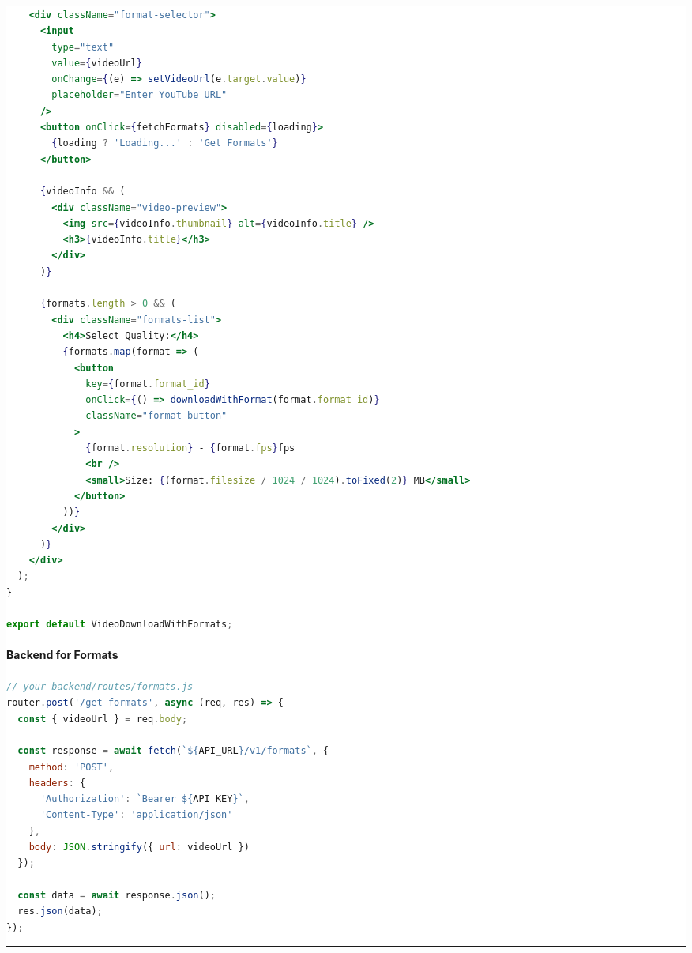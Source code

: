 ```jsx
    <div className="format-selector">
      <input
        type="text"
        value={videoUrl}
        onChange={(e) => setVideoUrl(e.target.value)}
        placeholder="Enter YouTube URL"
      />
      <button onClick={fetchFormats} disabled={loading}>
        {loading ? 'Loading...' : 'Get Formats'}
      </button>
      
      {videoInfo && (
        <div className="video-preview">
          <img src={videoInfo.thumbnail} alt={videoInfo.title} />
          <h3>{videoInfo.title}</h3>
        </div>
      )}
      
      {formats.length > 0 && (
        <div className="formats-list">
          <h4>Select Quality:</h4>
          {formats.map(format => (
            <button
              key={format.format_id}
              onClick={() => downloadWithFormat(format.format_id)}
              className="format-button"
            >
              {format.resolution} - {format.fps}fps
              <br />
              <small>Size: {(format.filesize / 1024 / 1024).toFixed(2)} MB</small>
            </button>
          ))}
        </div>
      )}
    </div>
  );
}

export default VideoDownloadWithFormats;
```

#### Backend for Formats
```javascript
// your-backend/routes/formats.js
router.post('/get-formats', async (req, res) => {
  const { videoUrl } = req.body;
  
  const response = await fetch(`${API_URL}/v1/formats`, {
    method: 'POST',
    headers: {
      'Authorization': `Bearer ${API_KEY}`,
      'Content-Type': 'application/json'
    },
    body: JSON.stringify({ url: videoUrl })
  });
  
  const data = await response.json();
  res.json(data);
});
```

---